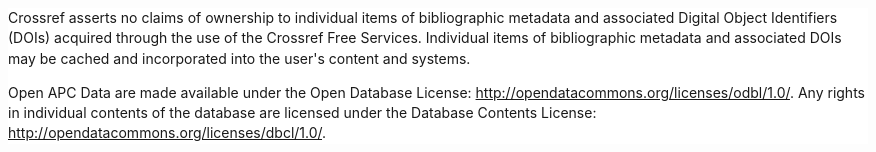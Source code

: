Crossref asserts no claims of ownership to individual items of bibliographic metadata and associated Digital Object Identifiers (DOIs) acquired through the use of the Crossref Free Services. Individual items of bibliographic metadata and associated DOIs may be cached and incorporated into the user's content and systems.

Open APC Data are made available under the Open Database License: http://opendatacommons.org/licenses/odbl/1.0/. Any rights in individual contents of the database are licensed under the Database Contents License: http://opendatacommons.org/licenses/dbcl/1.0/.
